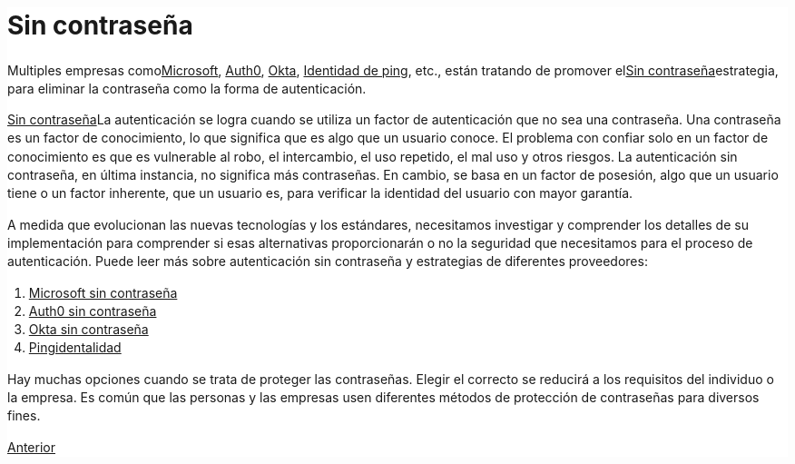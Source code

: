 
# **Sin contraseña**

Multiples empresas como[Microsoft](https://www.microsoft.com/en-us), [Auth0](https://auth0.com/), [Okta](https://www.okta.com/), [Identidad de ping](https://www.pingidentity.com/en.html), etc., están tratando de promover el[Sin contraseña](https://en.wikipedia.org/wiki/Passwordless_authentication)estrategia, para eliminar la contraseña como la forma de autenticación.

[Sin contraseña](https://www.pingidentity.com/en/resources/blog/posts/2021/what-does-passwordless-really-mean.html)La autenticación se logra cuando se utiliza un factor de autenticación que no sea una contraseña. Una contraseña es un factor de conocimiento, lo que significa que es algo que un usuario conoce. El problema con confiar solo en un factor de conocimiento es que es vulnerable al robo, el intercambio, el uso repetido, el mal uso y otros riesgos. La autenticación sin contraseña, en última instancia, no significa más contraseñas. En cambio, se basa en un factor de posesión, algo que un usuario tiene o un factor inherente, que un usuario es, para verificar la identidad del usuario con mayor garantía.

A medida que evolucionan las nuevas tecnologías y los estándares, necesitamos investigar y comprender los detalles de su implementación para comprender si esas alternativas proporcionarán o no la seguridad que necesitamos para el proceso de autenticación. Puede leer más sobre autenticación sin contraseña y estrategias de diferentes proveedores:

1. [Microsoft sin contraseña](https://www.microsoft.com/en-us/security/business/identity-access-management/passwordless-authentication)
2. [Auth0 sin contraseña](https://auth0.com/passwordless)
3. [Okta sin contraseña](https://www.okta.com/passwordless-authentication/)
4. [Pingidentalidad](https://www.pingidentity.com/en/resources/blog/posts/2021/what-does-passwordless-really-mean.html)

Hay muchas opciones cuando se trata de proteger las contraseñas. Elegir el correcto se reducirá a los requisitos del individuo o la empresa. Es común que las personas y las empresas usen diferentes métodos de protección de contraseñas para diversos fines.

[Anterior](https://academy.hackthebox.com/module/147/section/1331)